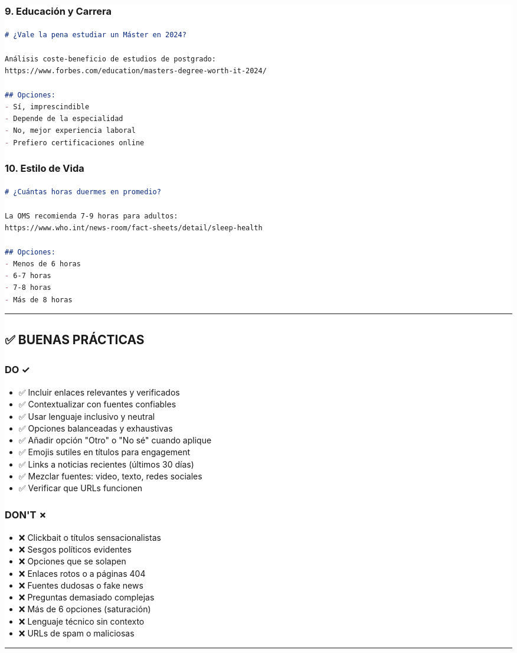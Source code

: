### 9. **Educación y Carrera**
```markdown
# ¿Vale la pena estudiar un Máster en 2024?

Análisis coste-beneficio de estudios de postgrado:
https://www.forbes.com/education/masters-degree-worth-it-2024/

## Opciones:
- Sí, imprescindible
- Depende de la especialidad
- No, mejor experiencia laboral
- Prefiero certificaciones online
```

### 10. **Estilo de Vida**
```markdown
# ¿Cuántas horas duermes en promedio?

La OMS recomienda 7-9 horas para adultos:
https://www.who.int/news-room/fact-sheets/detail/sleep-health

## Opciones:
- Menos de 6 horas
- 6-7 horas
- 7-8 horas
- Más de 8 horas
```

---

## ✅ BUENAS PRÁCTICAS

### DO ✓
- ✅ Incluir enlaces relevantes y verificados
- ✅ Contextualizar con fuentes confiables
- ✅ Usar lenguaje inclusivo y neutral
- ✅ Opciones balanceadas y exhaustivas
- ✅ Añadir opción "Otro" o "No sé" cuando aplique
- ✅ Emojis sutiles en títulos para engagement
- ✅ Links a noticias recientes (últimos 30 días)
- ✅ Mezclar fuentes: video, texto, redes sociales
- ✅ Verificar que URLs funcionen

### DON'T ✗
- ❌ Clickbait o títulos sensacionalistas
- ❌ Sesgos políticos evidentes
- ❌ Opciones que se solapen
- ❌ Enlaces rotos o a páginas 404
- ❌ Fuentes dudosas o fake news
- ❌ Preguntas demasiado complejas
- ❌ Más de 6 opciones (saturación)
- ❌ Lenguaje técnico sin contexto
- ❌ URLs de spam o maliciosas

---